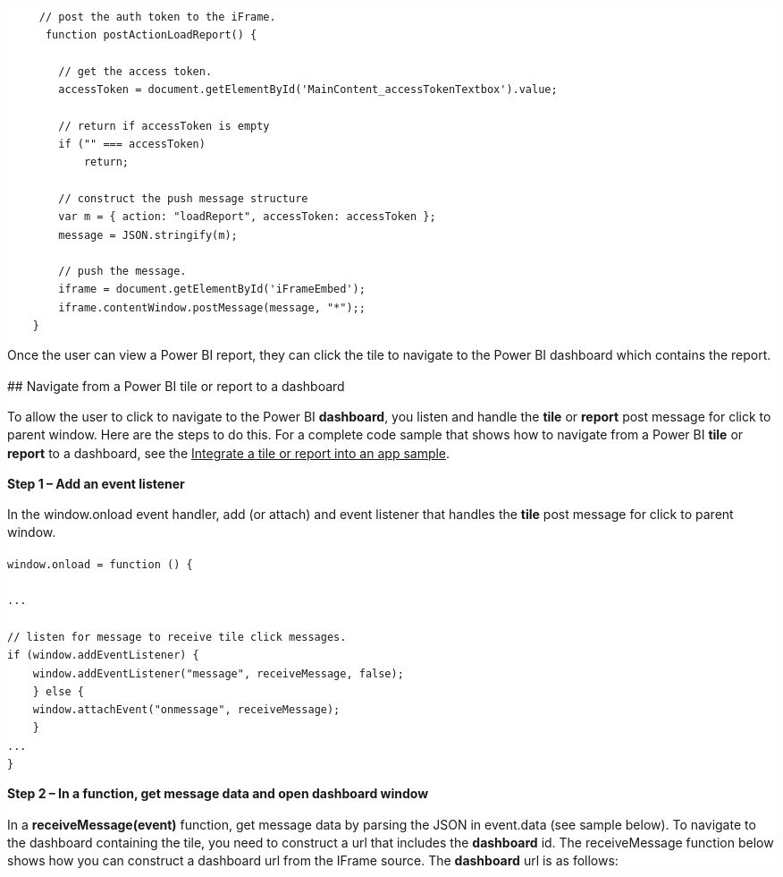          // post the auth token to the iFrame. 
          function postActionLoadReport() {

            // get the access token.
            accessToken = document.getElementById('MainContent_accessTokenTextbox').value;

            // return if accessToken is empty
            if ("" === accessToken)
                return;

            // construct the push message structure
            var m = { action: "loadReport", accessToken: accessToken };
            message = JSON.stringify(m);

            // push the message.
            iframe = document.getElementById('iFrameEmbed');
            iframe.contentWindow.postMessage(message, "*");;
        }      
Once the user can view a Power BI report, they can click the tile to navigate to the Power BI dashboard which contains the report.



<a name="navigate"/>
## Navigate from a Power BI tile or report to a dashboard

To allow the user to click to navigate to the Power BI **dashboard**, you listen and handle the **tile** or **report** post message for click to parent window. Here are the steps to do this.  For a complete code sample that shows how to navigate from a Power BI **tile** or **report** to a dashboard, see the [Integrate a tile or report into an app sample](https://github.com/PowerBI/Integrate-a-tile-or-report-into-an-app).

**Step 1 – Add an event listener**

In the window.onload event handler, add (or attach) and event listener that handles the **tile** post message for click to parent window.

    window.onload = function () {

    ...
     
    // listen for message to receive tile click messages.
    if (window.addEventListener) {
        window.addEventListener("message", receiveMessage, false);
        } else {
        window.attachEvent("onmessage", receiveMessage);
        }
    ...
	}

**Step 2 – In a function, get message data and open dashboard window**

In a **receiveMessage(event)** function, get message data by parsing the JSON in event.data (see sample below).  To navigate to the dashboard containing the tile, you need to construct a url that includes the **dashboard** id. The receiveMessage function below shows how you can construct a dashboard url from the IFrame source. The **dashboard** url is as follows:
